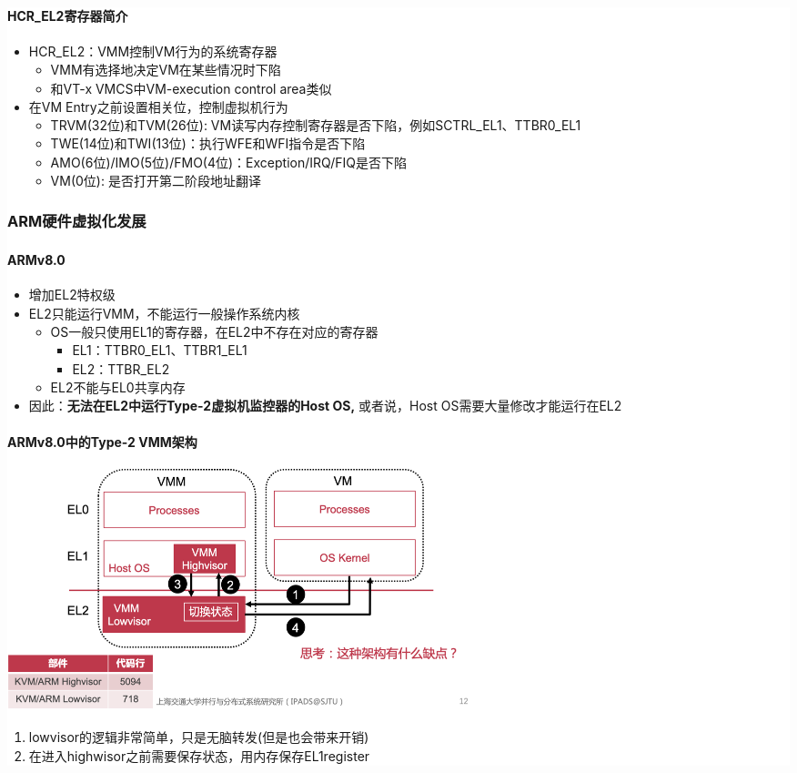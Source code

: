 #### HCR_EL2寄存器简介

- HCR_EL2：VMM控制VM行为的系统寄存器
  - VMM有选择地决定VM在某些情况时下陷
  - 和VT-x VMCS中VM-execution control area类似
- 在VM Entry之前设置相关位，控制虚拟机行为
  - TRVM(32位)和TVM(26位): VM读写内存控制寄存器是否下陷，例如SCTRL_EL1、TTBR0_EL1
  - TWE(14位)和TWI(13位)：执行WFE和WFI指令是否下陷
  - AMO(6位)/IMO(5位)/FMO(4位)：Exception/IRQ/FIQ是否下陷
  - VM(0位): 是否打开第二阶段地址翻译

### ARM硬件虚拟化发展

#### ARMv8.0

- 增加EL2特权级
- EL2只能运行VMM，不能运行一般操作系统内核
  - OS一般只使用EL1的寄存器，在EL2中不存在对应的寄存器
    - EL1：TTBR0_EL1、TTBR1_EL1
    - EL2：TTBR_EL2
  - EL2不能与EL0共享内存
- 因此：**无法在EL2中运行Type-2虚拟机监控器的Host OS,** 或者说，Host OS需要大量修改才能运行在EL2

#### ARMv8.0中的Type-2 VMM架构

<img src="assets/image-20230427102653039.png" alt="image-20230427102653039" style="zoom:50%;" />

1. lowvisor的逻辑非常简单，只是无脑转发(但是也会带来开销)
2. 在进入highwisor之前需要保存状态，用内存保存EL1register
